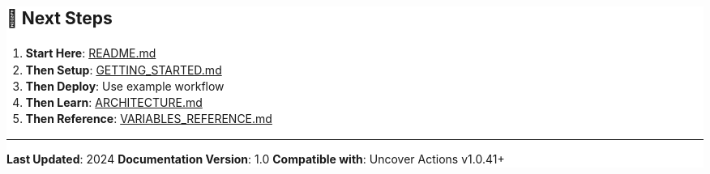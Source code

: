 ## 🎯 Next Steps

1. **Start Here**: [README.md](README.md)
2. **Then Setup**: [GETTING_STARTED.md](GETTING_STARTED.md)
3. **Then Deploy**: Use example workflow
4. **Then Learn**: [ARCHITECTURE.md](ARCHITECTURE.md)
5. **Then Reference**: [VARIABLES_REFERENCE.md](VARIABLES_REFERENCE.md)

---

**Last Updated**: 2024
**Documentation Version**: 1.0
**Compatible with**: Uncover Actions v1.0.41+
